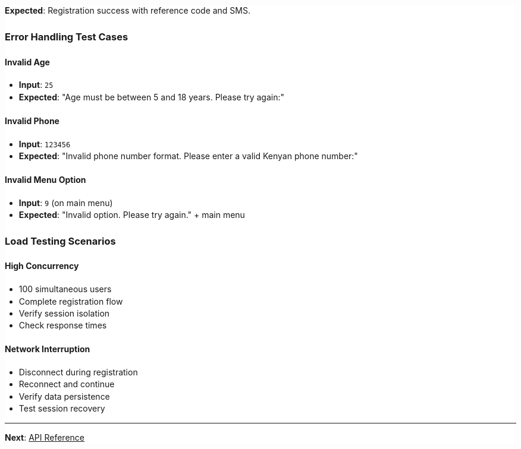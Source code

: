 **Expected**: Registration success with reference code and SMS.

### Error Handling Test Cases

#### Invalid Age
- **Input**: `25`
- **Expected**: "Age must be between 5 and 18 years. Please try again:"

#### Invalid Phone
- **Input**: `123456`
- **Expected**: "Invalid phone number format. Please enter a valid Kenyan phone number:"

#### Invalid Menu Option
- **Input**: `9` (on main menu)
- **Expected**: "Invalid option. Please try again." + main menu

### Load Testing Scenarios

#### High Concurrency
- 100 simultaneous users
- Complete registration flow
- Verify session isolation
- Check response times

#### Network Interruption
- Disconnect during registration
- Reconnect and continue
- Verify data persistence
- Test session recovery

---

**Next**: [API Reference](./05-API_REFERENCE.md)